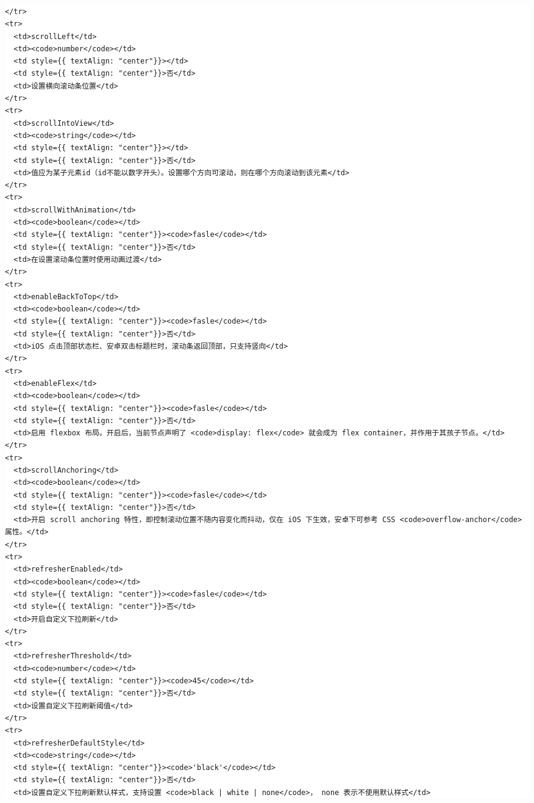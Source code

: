     </tr>
    <tr>
      <td>scrollLeft</td>
      <td><code>number</code></td>
      <td style={{ textAlign: "center"}}></td>
      <td style={{ textAlign: "center"}}>否</td>
      <td>设置横向滚动条位置</td>
    </tr>
    <tr>
      <td>scrollIntoView</td>
      <td><code>string</code></td>
      <td style={{ textAlign: "center"}}></td>
      <td style={{ textAlign: "center"}}>否</td>
      <td>值应为某子元素id（id不能以数字开头）。设置哪个方向可滚动，则在哪个方向滚动到该元素</td>
    </tr>
    <tr>
      <td>scrollWithAnimation</td>
      <td><code>boolean</code></td>
      <td style={{ textAlign: "center"}}><code>fasle</code></td>
      <td style={{ textAlign: "center"}}>否</td>
      <td>在设置滚动条位置时使用动画过渡</td>
    </tr>
    <tr>
      <td>enableBackToTop</td>
      <td><code>boolean</code></td>
      <td style={{ textAlign: "center"}}><code>fasle</code></td>
      <td style={{ textAlign: "center"}}>否</td>
      <td>iOS 点击顶部状态栏、安卓双击标题栏时，滚动条返回顶部，只支持竖向</td>
    </tr>
    <tr>
      <td>enableFlex</td>
      <td><code>boolean</code></td>
      <td style={{ textAlign: "center"}}><code>fasle</code></td>
      <td style={{ textAlign: "center"}}>否</td>
      <td>启用 flexbox 布局。开启后，当前节点声明了 <code>display: flex</code> 就会成为 flex container，并作用于其孩子节点。</td>
    </tr>
    <tr>
      <td>scrollAnchoring</td>
      <td><code>boolean</code></td>
      <td style={{ textAlign: "center"}}><code>fasle</code></td>
      <td style={{ textAlign: "center"}}>否</td>
      <td>开启 scroll anchoring 特性，即控制滚动位置不随内容变化而抖动，仅在 iOS 下生效，安卓下可参考 CSS <code>overflow-anchor</code> 属性。</td>
    </tr>
    <tr>
      <td>refresherEnabled</td>
      <td><code>boolean</code></td>
      <td style={{ textAlign: "center"}}><code>fasle</code></td>
      <td style={{ textAlign: "center"}}>否</td>
      <td>开启自定义下拉刷新</td>
    </tr>
    <tr>
      <td>refresherThreshold</td>
      <td><code>number</code></td>
      <td style={{ textAlign: "center"}}><code>45</code></td>
      <td style={{ textAlign: "center"}}>否</td>
      <td>设置自定义下拉刷新阈值</td>
    </tr>
    <tr>
      <td>refresherDefaultStyle</td>
      <td><code>string</code></td>
      <td style={{ textAlign: "center"}}><code>'black'</code></td>
      <td style={{ textAlign: "center"}}>否</td>
      <td>设置自定义下拉刷新默认样式，支持设置 <code>black | white | none</code>， none 表示不使用默认样式</td>